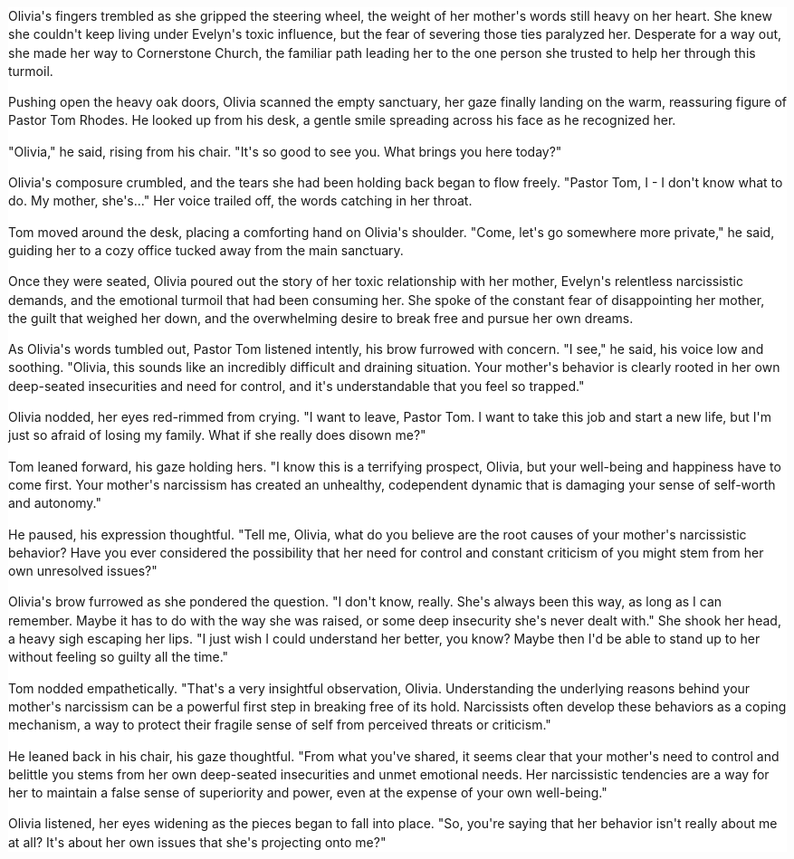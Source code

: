 Olivia's fingers trembled as she gripped the steering wheel, the weight of her mother's words still heavy on her heart. She knew she couldn't keep living under Evelyn's toxic influence, but the fear of severing those ties paralyzed her. Desperate for a way out, she made her way to Cornerstone Church, the familiar path leading her to the one person she trusted to help her through this turmoil.

Pushing open the heavy oak doors, Olivia scanned the empty sanctuary, her gaze finally landing on the warm, reassuring figure of Pastor Tom Rhodes. He looked up from his desk, a gentle smile spreading across his face as he recognized her.

"Olivia," he said, rising from his chair. "It's so good to see you. What brings you here today?"

Olivia's composure crumbled, and the tears she had been holding back began to flow freely. "Pastor Tom, I - I don't know what to do. My mother, she's..." Her voice trailed off, the words catching in her throat.

Tom moved around the desk, placing a comforting hand on Olivia's shoulder. "Come, let's go somewhere more private," he said, guiding her to a cozy office tucked away from the main sanctuary.

Once they were seated, Olivia poured out the story of her toxic relationship with her mother, Evelyn's relentless narcissistic demands, and the emotional turmoil that had been consuming her. She spoke of the constant fear of disappointing her mother, the guilt that weighed her down, and the overwhelming desire to break free and pursue her own dreams.

As Olivia's words tumbled out, Pastor Tom listened intently, his brow furrowed with concern. "I see," he said, his voice low and soothing. "Olivia, this sounds like an incredibly difficult and draining situation. Your mother's behavior is clearly rooted in her own deep-seated insecurities and need for control, and it's understandable that you feel so trapped."

Olivia nodded, her eyes red-rimmed from crying. "I want to leave, Pastor Tom. I want to take this job and start a new life, but I'm just so afraid of losing my family. What if she really does disown me?"

Tom leaned forward, his gaze holding hers. "I know this is a terrifying prospect, Olivia, but your well-being and happiness have to come first. Your mother's narcissism has created an unhealthy, codependent dynamic that is damaging your sense of self-worth and autonomy."

He paused, his expression thoughtful. "Tell me, Olivia, what do you believe are the root causes of your mother's narcissistic behavior? Have you ever considered the possibility that her need for control and constant criticism of you might stem from her own unresolved issues?"

Olivia's brow furrowed as she pondered the question. "I don't know, really. She's always been this way, as long as I can remember. Maybe it has to do with the way she was raised, or some deep insecurity she's never dealt with." She shook her head, a heavy sigh escaping her lips. "I just wish I could understand her better, you know? Maybe then I'd be able to stand up to her without feeling so guilty all the time."

Tom nodded empathetically. "That's a very insightful observation, Olivia. Understanding the underlying reasons behind your mother's narcissism can be a powerful first step in breaking free of its hold. Narcissists often develop these behaviors as a coping mechanism, a way to protect their fragile sense of self from perceived threats or criticism."

He leaned back in his chair, his gaze thoughtful. "From what you've shared, it seems clear that your mother's need to control and belittle you stems from her own deep-seated insecurities and unmet emotional needs. Her narcissistic tendencies are a way for her to maintain a false sense of superiority and power, even at the expense of your own well-being."

Olivia listened, her eyes widening as the pieces began to fall into place. "So, you're saying that her behavior isn't really about me at all? It's about her own issues that she's projecting onto me?"
